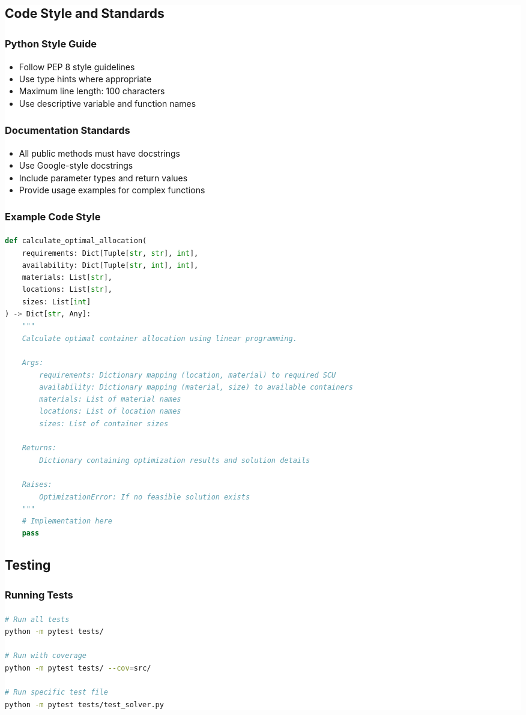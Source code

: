 ## Code Style and Standards

### Python Style Guide
- Follow PEP 8 style guidelines
- Use type hints where appropriate
- Maximum line length: 100 characters
- Use descriptive variable and function names

### Documentation Standards
- All public methods must have docstrings
- Use Google-style docstrings
- Include parameter types and return values
- Provide usage examples for complex functions

### Example Code Style
```python
def calculate_optimal_allocation(
    requirements: Dict[Tuple[str, str], int],
    availability: Dict[Tuple[str, int], int],
    materials: List[str],
    locations: List[str],
    sizes: List[int]
) -> Dict[str, Any]:
    """
    Calculate optimal container allocation using linear programming.
    
    Args:
        requirements: Dictionary mapping (location, material) to required SCU
        availability: Dictionary mapping (material, size) to available containers
        materials: List of material names
        locations: List of location names
        sizes: List of container sizes
        
    Returns:
        Dictionary containing optimization results and solution details
        
    Raises:
        OptimizationError: If no feasible solution exists
    """
    # Implementation here
    pass
```

## Testing

### Running Tests
```bash
# Run all tests
python -m pytest tests/

# Run with coverage
python -m pytest tests/ --cov=src/

# Run specific test file
python -m pytest tests/test_solver.py
```
